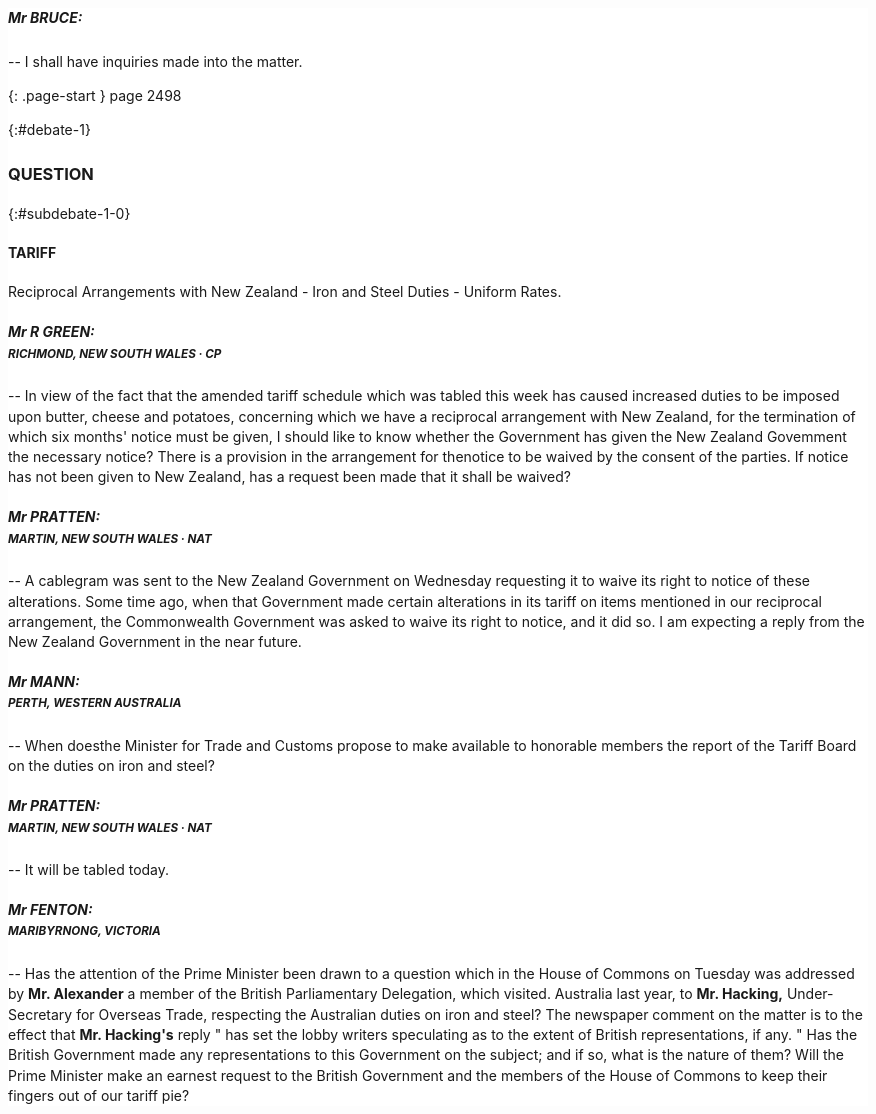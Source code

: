 ##### Mr BRUCE:

-- I shall have inquiries made into the matter. 

{: .page-start }
page 2498

{:#debate-1}
### QUESTION

{:#subdebate-1-0}
#### TARIFF

Reciprocal Arrangements with New Zealand - Iron and Steel Duties - Uniform Rates. 

##### Mr R GREEN:<br><small class="text-muted">RICHMOND, NEW SOUTH WALES &middot; CP</small>

-- In view of the fact that the amended tariff schedule which was tabled this week has caused increased duties to be imposed upon butter, cheese and potatoes, concerning which we have a reciprocal arrangement with New Zealand, for the termination of which six months' notice must be given, I should like to know whether the Government has given the New Zealand Govemment the necessary notice? There is a provision in the arrangement for thenotice to be waived by the consent of the parties. If notice has not been given to New Zealand, has a request been made that it shall be waived? 

##### Mr PRATTEN:<br><small class="text-muted">MARTIN, NEW SOUTH WALES &middot; NAT</small>

-- A cablegram was sent to the New Zealand Government on Wednesday requesting it to waive its right to notice of these alterations. Some time ago, when that Government made certain alterations in its tariff on items mentioned in our reciprocal arrangement, the Commonwealth Government was asked to waive its right to notice, and it did so. I am expecting a reply from the New Zealand Government in the near future. 

##### Mr MANN:<br><small class="text-muted">PERTH, WESTERN AUSTRALIA</small>

-- When doesthe Minister for Trade and Customs propose to make available to honorable members the report of the Tariff Board on the duties on iron and steel? 

##### Mr PRATTEN:<br><small class="text-muted">MARTIN, NEW SOUTH WALES &middot; NAT</small>

-- It will be tabled today. 

##### Mr FENTON:<br><small class="text-muted">MARIBYRNONG, VICTORIA</small>

-- Has the attention of the Prime Minister been drawn to a question which in the House of Commons on Tuesday was addressed by  **Mr. Alexander**  a member of the British Parliamentary Delegation, which visited. Australia last year, to  **Mr. Hacking,**  Under-Secretary for Overseas Trade, respecting the Australian duties on iron and steel? The newspaper comment on the matter is to the effect that  **Mr. Hacking's**  reply " has set the lobby writers speculating as to the extent of British representations, if any. " Has the British Government made any representations to this Government on the subject; and if so, what is the nature of them? Will the Prime Minister make an earnest request to the British Government and the members of the House of Commons to keep their fingers out of our tariff pie? 
